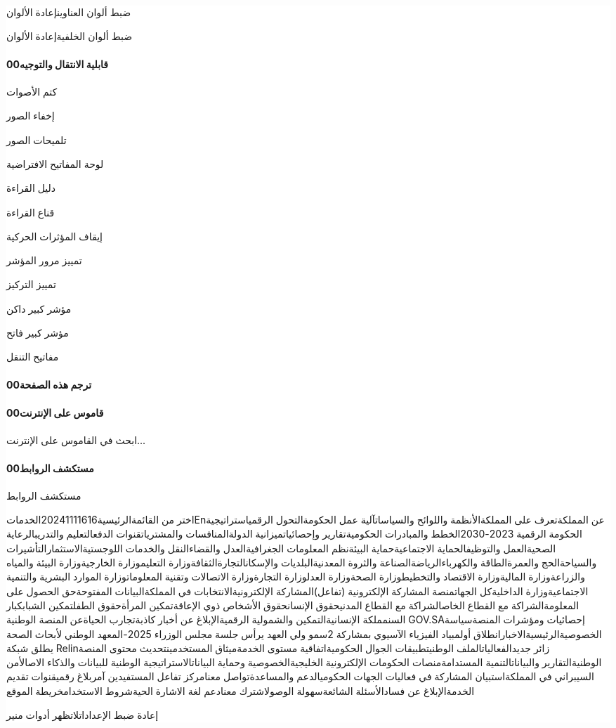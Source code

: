 ضبط ألوان العناوينإعادة الألوان

ضبط ألوان الخلفيةإعادة الألوان

#### قابلية الانتقال والتوجيه00

كتم الأصوات

إخفاء الصور

تلميحات الصور

لوحة المفاتيح الافتراضية

دليل القراءة

قناع القراءة

إيقاف المؤثرات الحركية

تمييز مرور المؤشر

تمييز التركيز

مؤشر كبير داكن

مؤشر كبير فاتح

مفاتيح التنقل

#### ترجم هذه الصفحة00

#### قاموس على الإنترنت00

ابحث في القاموس على الإنترنت...


#### مستكشف الروابط00

مستكشف الروابط

اختر من القائمةالرئيسية20241111616الخدماتEnعن المملكةتعرف على المملكةالأنظمة واللوائح والسياساتآلية عمل الحكومةالتحول الرقمياستراتيجية الحكومة الرقمية 2023-2030الخطط والمبادرات الحكوميةتقارير وإحصائياتميزانية الدولةالمنافسات والمشترياتقنوات الدفعالتعليم والتدريبالرعاية الصحيةالعمل والتوظيفالحماية الاجتماعيةحماية البيئةنظم المعلومات الجغرافيةالعدل والقضاءالنقل والخدمات اللوجستيةالاستثمارالتأشيرات والسياحةالحج والعمرةالطاقة والكهرباءالرياضةالصناعة والثروة المعدنيةالبلديات والإسكانالتجارةالثقافةوزارة التعليموزارة الخارجيةوزارة البيئة والمياه والزراعةوزارة الماليةوزارة الاقتصاد والتخطيطوزارة الصحةوزارة العدلوزارة التجارةوزارة الاتصالات وتقنية المعلوماتوزارة الموارد البشرية والتنمية الاجتماعيةوزارة الداخليةكل الجهاتمنصة المشاركة الإلكترونية (تفاعل)المشاركة الإلكترونيةالانتخابات في المملكةالبيانات المفتوحةحق الحصول على المعلومةالشراكة مع القطاع الخاصالشراكة مع القطاع المدنيحقوق الإنسانحقوق الأشخاص ذوي الإعاقةتمكين المرأةحقوق الطفلتمكين الشبابكبار السنمملكة الإنسانيةالتمكين والشمولية الرقميةالإبلاغ عن أخبار كاذبةتجارب الحياةعن المنصة الوطنية GOV.SAإحصائيات ومؤشرات المنصةسياسة الخصوصيةالرئيسيةالاخبارانطلاق أولمبياد الفيزياء الآسيوي بمشاركة 2سمو ولي العهد يرأس جلسة مجلس الوزراء 2025-المعهد الوطني لأبحاث الصحة يطلق شبكة Relinزائر جديدالفعالياتالملف الوطنيتطبيقات الجوال الحكوميةاتفاقية مستوى الخدمةميثاق المستخدمينتحديث محتوى المنصة الوطنيةالتقارير والبياناتالتنمية المستدامةمنصات الحكومات الإلكترونية الخليجيةالخصوصية وحماية البياناتالاستراتيجية الوطنية للبيانات والذكاء الاصالأمن السيبراني في المملكةاستبيان المشاركة في فعاليات الجهات الحكوميالدعم والمساعدةتواصل معنامركز تفاعل المستفيدين آمربلاغ رقميقنوات تقديم الخدمةالإبلاغ عن فسادالأسئلة الشائعةسهولة الوصولاشترك معنادعم لغة الاشارة الحيةشروط الاستخدامخريطة الموقع

إعادة ضبط الإعداداتلاتظهر أدوات منير